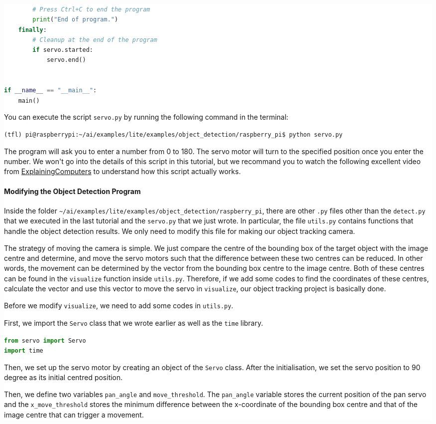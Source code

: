 ```python
        # Press Ctrl+C to end the program
        print("End of program.")
    finally:
        # Cleanup at the end of the program
        if servo.started:
            servo.end()


if __name__ == "__main__":
    main()

```

You can execute the script `servo.py` by running the following command in the terminal:

```console
(tfl) pi@raspberrypi:~/ai/examples/lite/examples/object_detection/raspberry_pi$ python servo.py
```

The program will ask you to enter a number from 0 to 180. The servo motor will turn to the specified position once you enter the number. We won't go into the details of this script in this tutorial, but we recommand you to watch the following excellent video from [ExplainingComputers](https://www.youtube.com/c/explainingcomputers) to understand how this script actually works.

<iframe width="560" height="315" src="https://www.youtube.com/embed/xHDT4CwjUQE" frameborder="0" allow="accelerometer; autoplay; encrypted-media; gyroscope; picture-in-picture" allowfullscreen></iframe>

#### Modifying the Object Detection Program

Inside the folder `~/ai/examples/lite/examples/object_detection/raspberry_pi`, there are other `.py` files other than the `detect.py` that we executed in the last tutorial and the `servo.py` that we just wrote. In particular, the file `utils.py` contains functions that handle the object detection results. We only need to modify this file for making our object tracking camera.

The strategy of moving the camera is simple. We just compare the centre of the bounding box of the target object with the image centre and determine, and move the servo motors such that the difference between these two centres can be reduced. In other words, the movement can be determined by the vector from the bounding box centre to the image centre. Both of these centres can be found in the `visualize` function inside `utils.py`. Therefore, if we add some codes to find the coordinates of these centres, calculate the vector and use this vector to move the servo in `visualize`, our object tracking project is basically done.

Before we modify `visualize`, we need to add some codes in `utils.py`.


First, we import the `Servo` class that we wrote earlier as well as the `time` library.

```python
from servo import Servo
import time
```

Then, we set up the servo motor by creating an object of the `Servo` class. After the initialisation, we set the servo position to 90 degree as its initial centred position.

Then, we define two variables `pan_angle` and `move_threshold`. The `pan_angle` variable stores the current position of the pan servo and the `x_move_threshold` stores the minimum difference between the x-coordinate of the bounding box centre and that of the image centre that can trigger a movement. 

